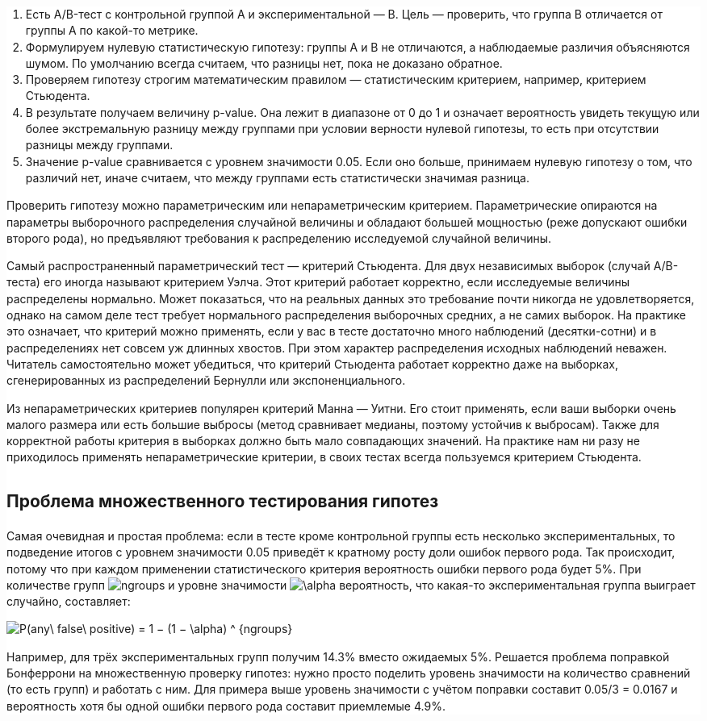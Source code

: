 
1. Есть A/B-тест с контрольной группой A и экспериментальной — B. Цель — проверить, что группа B отличается от группы A по какой-то метрике.
2. Формулируем нулевую статистическую гипотезу: группы A и B не отличаются, а наблюдаемые различия объясняются шумом. По умолчанию всегда считаем, что разницы нет, пока не доказано обратное.
3. Проверяем гипотезу строгим математическим правилом — статистическим критерием, например, критерием Стьюдента.
4. В результате получаем величину p-value. Она лежит в диапазоне от 0 до 1 и означает вероятность увидеть текущую или более экстремальную разницу между группами при условии верности нулевой гипотезы, то есть при отсутствии разницы между группами.
5. Значение p-value сравнивается с уровнем значимости 0.05. Если оно больше, принимаем нулевую гипотезу о том, что различий нет, иначе считаем, что между группами есть статистически значимая разница.

  
Проверить гипотезу можно параметрическим или непараметрическим критерием. Параметрические опираются на параметры выборочного распределения случайной величины и обладают большей мощностью (реже допускают ошибки второго рода), но предъявляют требования к распределению исследуемой случайной величины.  
  
Самый распространенный параметрический тест — критерий Стьюдента. Для двух независимых выборок (случай A/B-теста) его иногда называют критерием Уэлча. Этот критерий работает корректно, если исследуемые величины распределены нормально. Может показаться, что на реальных данных это требование почти никогда не удовлетворяется, однако на самом деле тест требует нормального распределения выборочных средних, а не самих выборок. На практике это означает, что критерий можно применять, если у вас в тесте достаточно много наблюдений (десятки-сотни) и в распределениях нет совсем уж длинных хвостов. При этом характер распределения исходных наблюдений неважен. Читатель самостоятельно может убедиться, что критерий Стьюдента работает корректно даже на выборках, сгенерированных из распределений Бернулли или экспоненциального.  
  
Из непараметрических критериев популярен критерий Манна — Уитни. Его стоит применять, если ваши выборки очень малого размера или есть большие выбросы (метод сравнивает медианы, поэтому устойчив к выбросам). Также для корректной работы критерия в выборках должно быть мало совпадающих значений. На практике нам ни разу не приходилось применять непараметрические критерии, в своих тестах всегда пользуемся критерием Стьюдента.  
  

## Проблема множественного тестирования гипотез

  
Самая очевидная и простая проблема: если в тесте кроме контрольной группы есть несколько экспериментальных, то подведение итогов с уровнем значимости 0.05 приведёт к кратному росту доли ошибок первого рода. Так происходит, потому что при каждом применении статистического критерия вероятность ошибки первого рода будет 5%. При количестве групп ![$ngroups$](https://habrastorage.org/getpro/habr/formulas/e83/e44/0ec/e83e440ec20380092afd5d5dc19e9b49.svg) и уровне значимости ![$\alpha$](https://habrastorage.org/getpro/habr/formulas/234/756/ba0/234756ba02fcf44c798e4e66aedb3efd.svg) вероятность, что какая-то экспериментальная группа выиграет случайно, составляет:  

![$P(any\ false\ positive) = 1 − (1 − \alpha) ^ {ngroups}$](https://habrastorage.org/getpro/habr/formulas/605/53b/c0f/60553bc0f11edca45d2826f17d37d54f.svg)

  
Например, для трёх экспериментальных групп получим 14.3% вместо ожидаемых 5%. Решается проблема поправкой Бонферрони на множественную проверку гипотез: нужно просто поделить уровень значимости на количество сравнений (то есть групп) и работать с ним. Для примера выше уровень значимости с учётом поправки составит 0.05/3 = 0.0167 и вероятность хотя бы одной ошибки первого рода составит приемлемые 4.9%.  
  